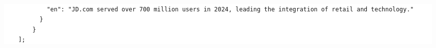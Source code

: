                 "en": "JD.com served over 700 million users in 2024, leading the integration of retail and technology."
              } 
            }
        ];
